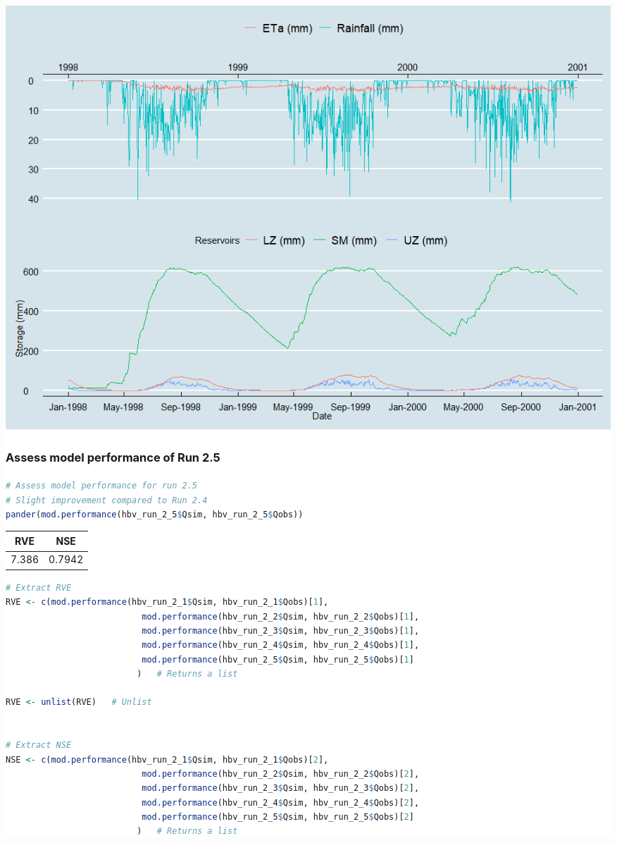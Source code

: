 ![](hbv_model_dev_files/figure-gfm/run_2_5_storages-1.png)

### Assess model performance of Run 2.5

``` r
# Assess model performance for run 2.5
# Slight improvement compared to Run 2.4
pander(mod.performance(hbv_run_2_5$Qsim, hbv_run_2_5$Qobs))
```

|  RVE  |  NSE   |
|:-----:|:------:|
| 7.386 | 0.7942 |

``` r
# Extract RVE
RVE <- c(mod.performance(hbv_run_2_1$Qsim, hbv_run_2_1$Qobs)[1],
                           mod.performance(hbv_run_2_2$Qsim, hbv_run_2_2$Qobs)[1],
                           mod.performance(hbv_run_2_3$Qsim, hbv_run_2_3$Qobs)[1],
                           mod.performance(hbv_run_2_4$Qsim, hbv_run_2_4$Qobs)[1],
                           mod.performance(hbv_run_2_5$Qsim, hbv_run_2_5$Qobs)[1]
                          )   # Returns a list

RVE <- unlist(RVE)   # Unlist


# Extract NSE
NSE <- c(mod.performance(hbv_run_2_1$Qsim, hbv_run_2_1$Qobs)[2],
                           mod.performance(hbv_run_2_2$Qsim, hbv_run_2_2$Qobs)[2],
                           mod.performance(hbv_run_2_3$Qsim, hbv_run_2_3$Qobs)[2],
                           mod.performance(hbv_run_2_4$Qsim, hbv_run_2_4$Qobs)[2],
                           mod.performance(hbv_run_2_5$Qsim, hbv_run_2_5$Qobs)[2]
                          )   # Returns a list

```